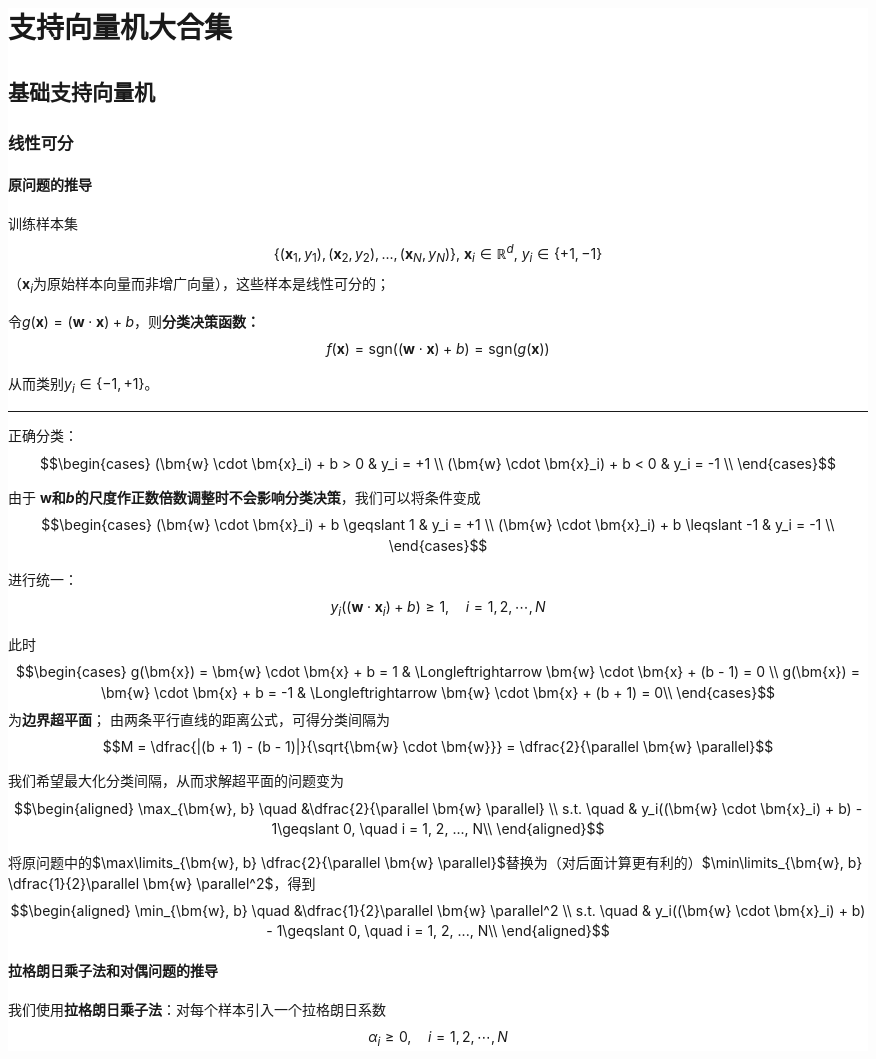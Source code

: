 # 支持向量机大合集

## 基础支持向量机
### 线性可分
#### 原问题的推导
训练样本集$$\{(\bm{x}_1, y_1), (\bm{x}_2, y_2), ..., (\bm{x}_N, y_N)\},\ \bm{x}_i \in \mathbb{R}^d,\ y_i \in\{+1, -1\}$$（$\bm{x}_i$为原始样本向量而非增广向量），这些样本是线性可分的；

令$g(\bm{x}) = (\bm{w} \cdot \bm{x}) + b$，则**分类决策函数：** $$f(\bm{x}) = \text{sgn}((\bm{w} \cdot \bm{x}) + b) = \text{sgn}(g(\bm{x}))$$

从而类别$y_i \in \{-1, +1\}$。
***
正确分类：
$$\begin{cases}
  (\bm{w} \cdot \bm{x}_i) + b > 0 & y_i = +1 \\
  (\bm{w} \cdot \bm{x}_i) + b < 0 & y_i = -1 \\
\end{cases}$$

由于 **$\bm{w}$和$b$的尺度作正数倍数调整时不会影响分类决策**，我们可以将条件变成
$$\begin{cases}
  (\bm{w} \cdot \bm{x}_i) + b \geqslant 1 & y_i = +1 \\
  (\bm{w} \cdot \bm{x}_i) + b \leqslant -1 & y_i = -1 \\
\end{cases}$$

进行统一：$$y_i ((\bm{w} \cdot \bm{x}_i) + b) \geqslant 1,\quad i = 1, 2, \cdots, N$$

此时
$$\begin{cases}
    g(\bm{x}) = \bm{w} \cdot \bm{x} + b = 1 & \Longleftrightarrow \bm{w} \cdot \bm{x} + (b - 1) = 0 \\
    g(\bm{x}) = \bm{w} \cdot \bm{x} + b = -1 & \Longleftrightarrow \bm{w} \cdot \bm{x} + (b + 1) = 0\\
\end{cases}$$为**边界超平面**；
由两条平行直线的距离公式，可得分类间隔为
$$M = \dfrac{|(b + 1) - (b - 1)|}{\sqrt{\bm{w} \cdot \bm{w}}} = \dfrac{2}{\parallel \bm{w} \parallel}$$

我们希望最大化分类间隔，从而求解超平面的问题变为
$$\begin{aligned}
  \max_{\bm{w}, b} \quad &\dfrac{2}{\parallel \bm{w} \parallel} \\
  s.t. \quad & y_i((\bm{w} \cdot \bm{x}_i) + b) - 1\geqslant 0, \quad i = 1, 2, ..., N\\
\end{aligned}$$

将原问题中的$\max\limits_{\bm{w}, b} \dfrac{2}{\parallel \bm{w} \parallel}$替换为（对后面计算更有利的）$\min\limits_{\bm{w}, b} \dfrac{1}{2}\parallel \bm{w} \parallel^2$，得到
$$\begin{aligned}
  \min_{\bm{w}, b} \quad &\dfrac{1}{2}\parallel \bm{w} \parallel^2 \\
  s.t. \quad & y_i((\bm{w} \cdot \bm{x}_i) + b) - 1\geqslant 0, \quad i = 1, 2, ..., N\\
\end{aligned}$$

#### 拉格朗日乘子法和对偶问题的推导
我们使用**拉格朗日乘子法**：对每个样本引入一个拉格朗日系数
$$\alpha_i \geqslant 0,\quad i = 1, 2, \cdots, N$$
